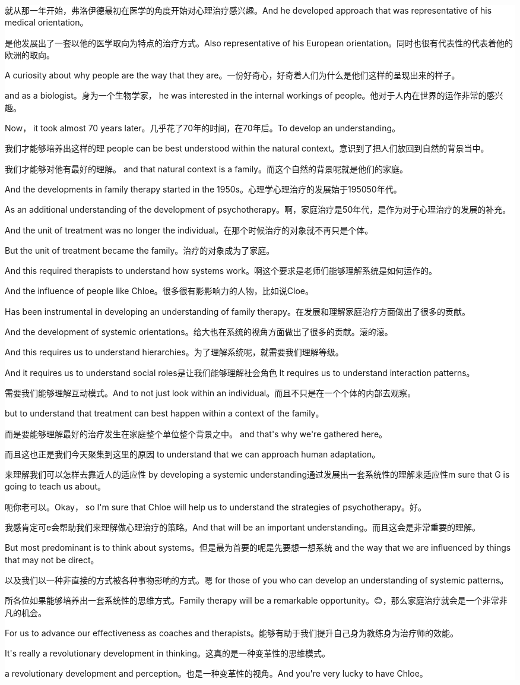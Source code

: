 就从那一年开始，弗洛伊德最初在医学的角度开始对心理治疗感兴趣。And he developed approach that was representative of his medical orientation。

是他发展出了一套以他的医学取向为特点的治疗方式。Also representative of his European orientation。同时也很有代表性的代表着他的欧洲的取向。

A curiosity about why people are the way that they are。一份好奇心，好奇着人们为什么是他们这样的呈现出来的样子。

and as a biologist。身为一个生物学家， he was interested in the internal workings of people。他对于人内在世界的运作非常的感兴趣。

Now， it took almost 70 years later。几乎花了70年的时间，在70年后。To develop an understanding。

我们才能够培养出这样的理 people can be best understood within the natural context。意识到了把人们放回到自然的背景当中。

我们才能够对他有最好的理解。 and that natural context is a family。而这个自然的背景呢就是他们的家庭。

And the developments in family therapy started in the 1950s。心理学心理治疗的发展始于195050年代。

As an additional understanding of the development of psychotherapy。啊，家庭治疗是50年代，是作为对于心理治疗的发展的补充。

And the unit of treatment was no longer the individual。在那个时候治疗的对象就不再只是个体。

But the unit of treatment became the family。治疗的对象成为了家庭。

And this required therapists to understand how systems work。啊这个要求是老师们能够理解系统是如何运作的。

And the influence of people like Chloe。很多很有影影响力的人物，比如说Cloe。

Has been instrumental in developing an understanding of family therapy。在发展和理解家庭治疗方面做出了很多的贡献。

And the development of systemic orientations。给大也在系统的视角方面做出了很多的贡献。滚的滚。

And this requires us to understand hierarchies。为了理解系统呢，就需要我们理解等级。

And it requires us to understand social roles是让我们能够理解社会角色 It requires us to understand interaction patterns。

需要我们能够理解互动模式。And to not just look within an individual。而且不只是在一个个体的内部去观察。

 but to understand that treatment can best happen within a context of the family。

而是要能够理解最好的治疗发生在家庭整个单位整个背景之中。 and that's why we're gathered here。

而且这也正是我们今天聚集到这里的原因 to understand that we can approach human adaptation。

来理解我们可以怎样去靠近人的适应性 by developing a systemic understanding通过发展出一套系统性的理解来适应性m sure that G is going to teach us about。

呃你老可以。Okay， so I'm sure that Chloe will help us to understand the strategies of psychotherapy。好。

我感肯定可e会帮助我们来理解做心理治疗的策略。And that will be an important understanding。而且这会是非常重要的理解。

 But most predominant is to think about systems。但是最为首要的呢是先要想一想系统 and the way that we are influenced by things that may not be direct。

以及我们以一种非直接的方式被各种事物影响的方式。嗯 for those of you who can develop an understanding of systemic patterns。

所各位如果能够培养出一套系统性的思维方式。Family therapy will be a remarkable opportunity。😊，那么家庭治疗就会是一个非常非凡的机会。

For us to advance our effectiveness as coaches and therapists。能够有助于我们提升自己身为教练身为治疗师的效能。

It's really a revolutionary development in thinking。这真的是一种变革性的思维模式。

 a revolutionary development and perception。也是一种变革性的视角。And you're very lucky to have Chloe。
